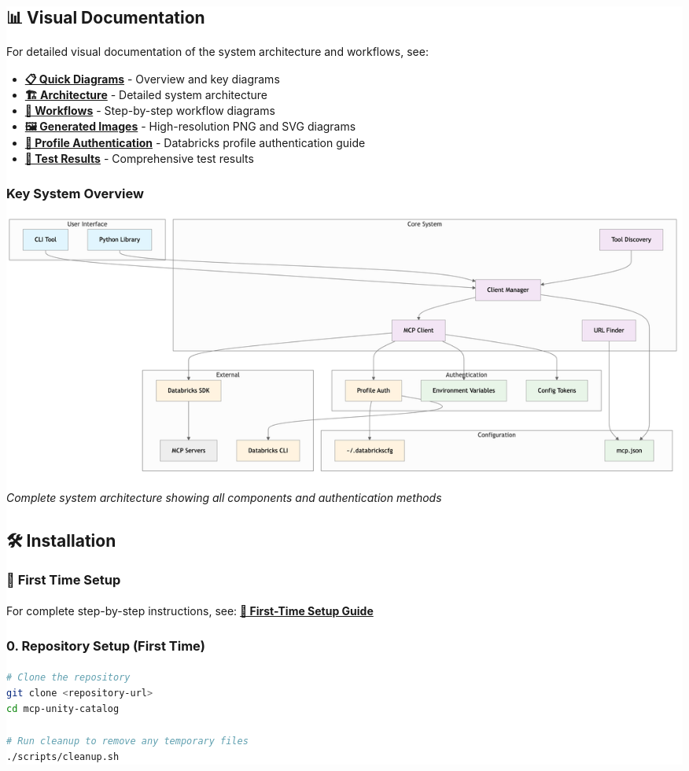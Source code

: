 ## 📊 Visual Documentation

For detailed visual documentation of the system architecture and workflows, see:
- **[📋 Quick Diagrams](docs/diagrams.md)** - Overview and key diagrams
- **[🏗️ Architecture](docs/architecture.md)** - Detailed system architecture
- **[🔄 Workflows](docs/workflows.md)** - Step-by-step workflow diagrams
- **[🖼️ Generated Images](docs/images/README.md)** - High-resolution PNG and SVG diagrams
- **[🔐 Profile Authentication](docs/databricks-profile-auth.md)** - Databricks profile authentication guide
- **[🧪 Test Results](docs/profile-auth-test-results.md)** - Comprehensive test results

### **Key System Overview**

![System Overview](docs/images/system-overview.png)

*Complete system architecture showing all components and authentication methods*

## 🛠️ Installation

### 🚀 **First Time Setup**

For complete step-by-step instructions, see: **[📖 First-Time Setup Guide](docs/first-time-setup.md)**

### 0. Repository Setup (First Time)

```bash
# Clone the repository
git clone <repository-url>
cd mcp-unity-catalog

# Run cleanup to remove any temporary files
./scripts/cleanup.sh
```
